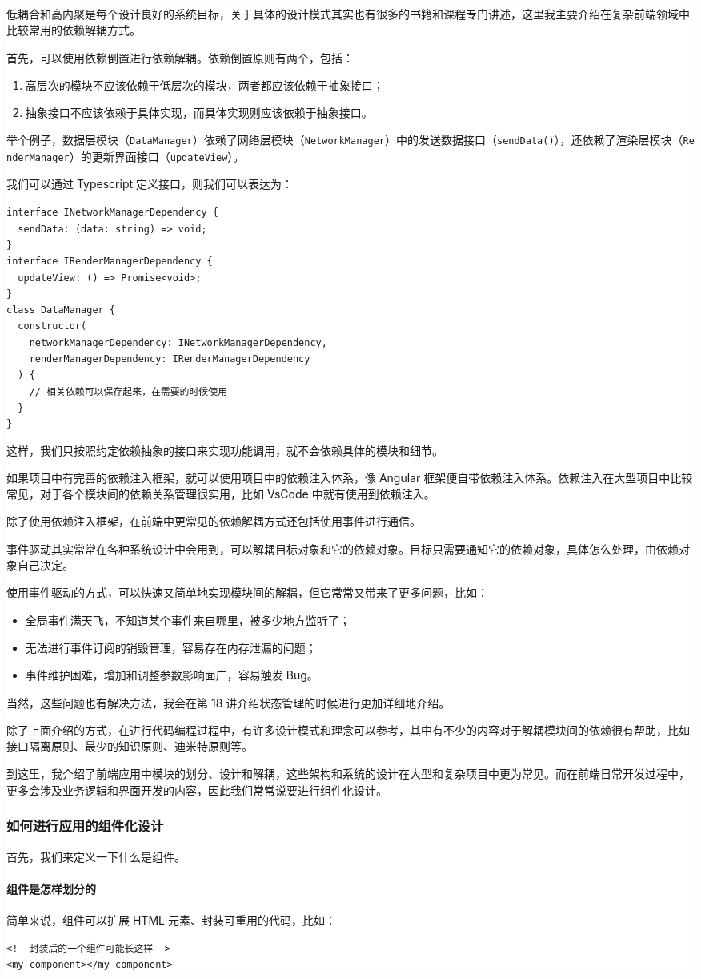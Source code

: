 </li>
</ul>
<p data-nodeid="1184">低耦合和高内聚是每个设计良好的系统目标，关于具体的设计模式其实也有很多的书籍和课程专门讲述，这里我主要介绍在复杂前端领域中比较常用的依赖解耦方式。</p>
<p data-nodeid="1185">首先，可以使用依赖倒置进行依赖解耦。依赖倒置原则有两个，包括：</p>
<ol data-nodeid="1186">
<li data-nodeid="1187">
<p data-nodeid="1188">高层次的模块不应该依赖于低层次的模块，两者都应该依赖于抽象接口；</p>
</li>
<li data-nodeid="1189">
<p data-nodeid="1190">抽象接口不应该依赖于具体实现，而具体实现则应该依赖于抽象接口。</p>
</li>
</ol>
<p data-nodeid="1191">举个例子，数据层模块（<code data-backticks="1" data-nodeid="1305">DataManager</code>）依赖了网络层模块（<code data-backticks="1" data-nodeid="1307">NetworkManager</code>）中的发送数据接口（<code data-backticks="1" data-nodeid="1309">sendData()</code>），还依赖了渲染层模块（<code data-backticks="1" data-nodeid="1311">RenderManager</code>）的更新界面接口（<code data-backticks="1" data-nodeid="1313">updateView</code>）。</p>
<p data-nodeid="1192">我们可以通过 Typescript 定义接口，则我们可以表达为：</p>
<pre class="lang-typescript" data-nodeid="1193"><code data-language="typescript"><span class="hljs-keyword">interface</span> INetworkManagerDependency {
  sendData: <span class="hljs-function">(<span class="hljs-params">data: <span class="hljs-built_in">string</span></span>) =&gt;</span> <span class="hljs-built_in">void</span>;
}
<span class="hljs-keyword">interface</span> IRenderManagerDependency {
  updateView: <span class="hljs-function"><span class="hljs-params">()</span> =&gt;</span> <span class="hljs-built_in">Promise</span>&lt;<span class="hljs-built_in">void</span>&gt;;
}
<span class="hljs-keyword">class</span> DataManager {
  <span class="hljs-keyword">constructor</span>(<span class="hljs-params">
    networkManagerDependency: INetworkManagerDependency,
    renderManagerDependency: IRenderManagerDependency
  </span>) {
    <span class="hljs-comment">// 相关依赖可以保存起来，在需要的时候使用</span>
  }
}
</code></pre>
<p data-nodeid="1194">这样，我们只按照约定依赖抽象的接口来实现功能调用，就不会依赖具体的模块和细节。</p>
<p data-nodeid="1195">如果项目中有完善的依赖注入框架，就可以使用项目中的依赖注入体系，像 Angular 框架便自带依赖注入体系。依赖注入在大型项目中比较常见，对于各个模块间的依赖关系管理很实用，比如 VsCode 中就有使用到依赖注入。</p>
<p data-nodeid="1196">除了使用依赖注入框架，在前端中更常见的依赖解耦方式还包括使用事件进行通信。</p>
<p data-nodeid="1197">事件驱动其实常常在各种系统设计中会用到，可以解耦目标对象和它的依赖对象。目标只需要通知它的依赖对象，具体怎么处理，由依赖对象自己决定。</p>
<p data-nodeid="1198">使用事件驱动的方式，可以快速又简单地实现模块间的解耦，但它常常又带来了更多问题，比如：</p>
<ul data-nodeid="1199">
<li data-nodeid="1200">
<p data-nodeid="1201">全局事件满天飞，不知道某个事件来自哪里，被多少地方监听了；</p>
</li>
<li data-nodeid="1202">
<p data-nodeid="1203">无法进行事件订阅的销毁管理，容易存在内存泄漏的问题；</p>
</li>
<li data-nodeid="1204">
<p data-nodeid="1205">事件维护困难，增加和调整参数影响面广，容易触发 Bug。</p>
</li>
</ul>
<p data-nodeid="1206">当然，这些问题也有解决方法，我会在第 18 讲介绍状态管理的时候进行更加详细地介绍。</p>
<p data-nodeid="1207">除了上面介绍的方式，在进行代码编程过程中，有许多设计模式和理念可以参考，其中有不少的内容对于解耦模块间的依赖很有帮助，比如接口隔离原则、最少的知识原则、迪米特原则等。</p>
<p data-nodeid="1208">到这里，我介绍了前端应用中模块的划分、设计和解耦，这些架构和系统的设计在大型和复杂项目中更为常见。而在前端日常开发过程中，更多会涉及业务逻辑和界面开发的内容，因此我们常常说要进行组件化设计。</p>
<h3 data-nodeid="1209">如何进行应用的组件化设计</h3>
<p data-nodeid="1210">首先，我们来定义一下什么是组件。</p>
<h4 data-nodeid="1211">组件是怎样划分的</h4>
<p data-nodeid="1212">简单来说，组件可以扩展 HTML 元素、封装可重用的代码，比如：</p>
<pre class="lang-java" data-nodeid="1213"><code data-language="java">&lt;!--封装后的一个组件可能长这样--&gt;
&lt;my-component&gt;&lt;/my-component&gt;
</code></pre>